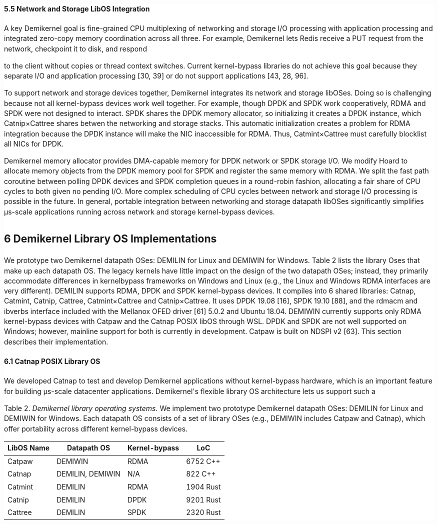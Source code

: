 #### 5.5 Network and Storage LibOS Integration

A key Demikernel goal is fine-grained CPU multiplexing of networking and storage I/O processing with application processing and integrated zero-copy memory coordination across all three. For example, Demikernel lets Redis receive a PUT request from the network, checkpoint it to disk, and respond

to the client without copies or thread context switches. Current kernel-bypass libraries do not achieve this goal because they separate I/O and application processing [30, 39] or do not support applications [43, 28, 96].

To support network and storage devices together, Demikernel integrates its network and storage libOSes. Doing so is challenging because not all kernel-bypass devices work well together. For example, though DPDK and SPDK work cooperatively, RDMA and SPDK were not designed to interact. SPDK shares the DPDK memory allocator, so initializing it creates a DPDK instance, which Catnip×Cattree shares betwen the networking and storage stacks. This automatic initialization creates a problem for RDMA integration because the DPDK instance will make the NIC inaccessible for RDMA. Thus, Catmint×Cattree must carefully blocklist all NICs for DPDK.

Demikernel memory allocator provides DMA-capable memory for DPDK network or SPDK storage I/O. We modify Hoard to allocate memory objects from the DPDK memory pool for SPDK and register the same memory with RDMA. We split the fast path coroutine between polling DPDK devices and SPDK completion queues in a round-robin fashion, allocating a fair share of CPU cycles to both given no pending I/O. More complex scheduling of CPU cycles between network and storage I/O processing is possible in the future. In general, portable integration between networking and storage datapath libOSes significantly simplifies µs-scale applications running across network and storage kernel-bypass devices.

## 6 Demikernel Library OS Implementations

We prototype two Demikernel datapath OSes: DEMILIN for Linux and DEMIWIN for Windows. Table 2 lists the library Oses that make up each datapath OS. The legacy kernels have little impact on the design of the two datapath OSes; instead, they primarily accommodate differences in kernelbypass frameworks on Windows and Linux (e.g., the Linux and Windows RDMA interfaces are very different). DEMILIN supports RDMA, DPDK and SPDK kernel-bypass devices. It compiles into 6 shared libraries: Catnap, Catmint, Catnip, Cattree, Catmint×Cattree and Catnip×Cattree. It uses DPDK 19.08 [16], SPDK 19.10 [88], and the rdmacm and ibverbs interface included with the Mellanox OFED driver [61] 5.0.2 and Ubuntu 18.04. DEMIWIN currently supports only RDMA kernel-bypass devices with Catpaw and the Catnap POSIX libOS through WSL. DPDK and SPDK are not well supported on Windows; however, mainline support for both is currently in development. Catpaw is built on NDSPI v2 [63]. This section describes their implementation.

#### 6.1 Catnap POSIX Library OS

We developed Catnap to test and develop Demikernel applications without kernel-bypass hardware, which is an important feature for building µs-scale datacenter applications. Demikernel's flexible library OS architecture lets us support such a

Table 2. *Demikernel library operating systems.* We implement two prototype Demikernel datapath OSes: DEMILIN for Linux and DEMIWIN for Windows. Each datapath OS consists of a set of library OSes (e.g., DEMIWIN includes Catpaw and Catnap), which offer portability across different kernel-bypass devices.

| LibOS Name | Datapath OS      | Kernel-bypass | LoC       |
| ---------- | ---------------- | ------------- | --------- |
| Catpaw     | DEMIWIN          | RDMA          | 6752 C++  |
| Catnap     | DEMILIN, DEMIWIN | N/A           | 822 C++   |
| Catmint    | DEMILIN          | RDMA          | 1904 Rust |
| Catnip     | DEMILIN          | DPDK          | 9201 Rust |
| Cattree    | DEMILIN          | SPDK          | 2320 Rust |
